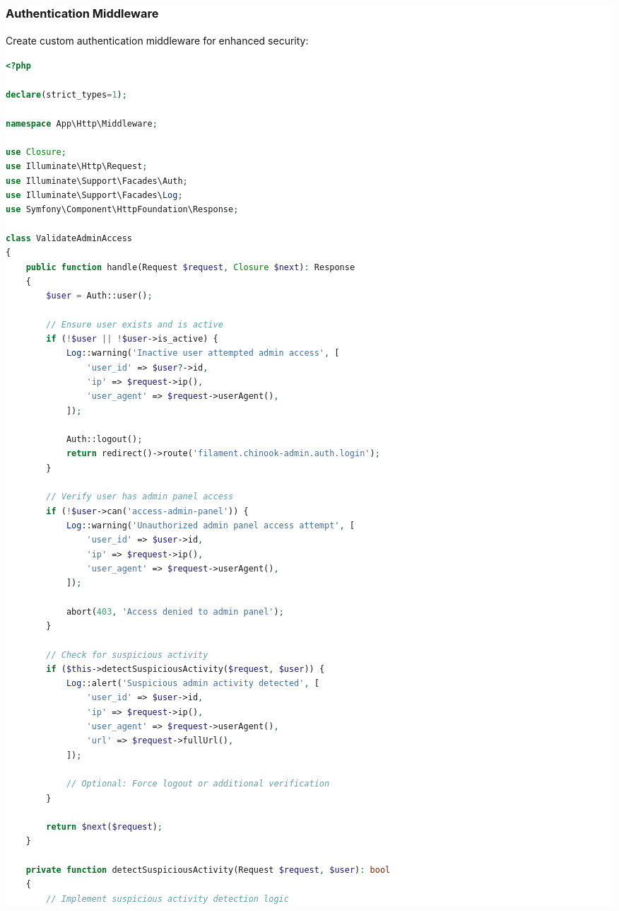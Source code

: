 ### Authentication Middleware

Create custom authentication middleware for enhanced security:

```php
<?php

declare(strict_types=1);

namespace App\Http\Middleware;

use Closure;
use Illuminate\Http\Request;
use Illuminate\Support\Facades\Auth;
use Illuminate\Support\Facades\Log;
use Symfony\Component\HttpFoundation\Response;

class ValidateAdminAccess
{
    public function handle(Request $request, Closure $next): Response
    {
        $user = Auth::user();
        
        // Ensure user exists and is active
        if (!$user || !$user->is_active) {
            Log::warning('Inactive user attempted admin access', [
                'user_id' => $user?->id,
                'ip' => $request->ip(),
                'user_agent' => $request->userAgent(),
            ]);
            
            Auth::logout();
            return redirect()->route('filament.chinook-admin.auth.login');
        }
        
        // Verify user has admin panel access
        if (!$user->can('access-admin-panel')) {
            Log::warning('Unauthorized admin panel access attempt', [
                'user_id' => $user->id,
                'ip' => $request->ip(),
                'user_agent' => $request->userAgent(),
            ]);
            
            abort(403, 'Access denied to admin panel');
        }
        
        // Check for suspicious activity
        if ($this->detectSuspiciousActivity($request, $user)) {
            Log::alert('Suspicious admin activity detected', [
                'user_id' => $user->id,
                'ip' => $request->ip(),
                'user_agent' => $request->userAgent(),
                'url' => $request->fullUrl(),
            ]);
            
            // Optional: Force logout or additional verification
        }
        
        return $next($request);
    }
    
    private function detectSuspiciousActivity(Request $request, $user): bool
    {
        // Implement suspicious activity detection logic
```